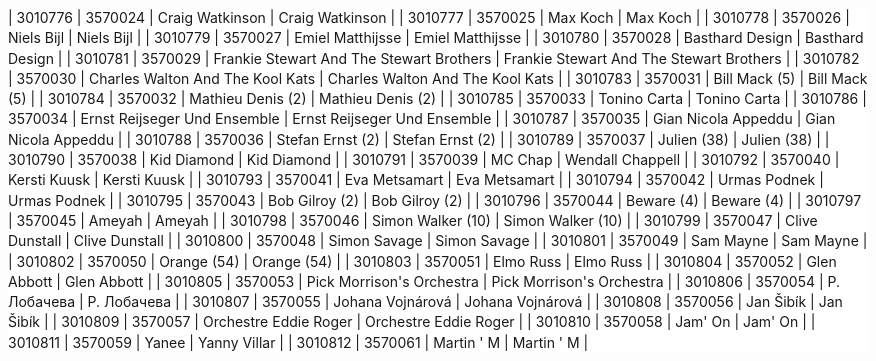 | 3010776 | 3570024 | Craig Watkinson | Craig Watkinson |
| 3010777 | 3570025 | Max Koch | Max Koch |
| 3010778 | 3570026 | Niels Bijl | Niels Bijl |
| 3010779 | 3570027 | Emiel Matthijsse | Emiel Matthijsse |
| 3010780 | 3570028 | Basthard Design | Basthard Design |
| 3010781 | 3570029 | Frankie Stewart And The Stewart Brothers | Frankie Stewart And The Stewart Brothers |
| 3010782 | 3570030 | Charles Walton And The Kool Kats | Charles Walton And The Kool Kats |
| 3010783 | 3570031 | Bill Mack (5) | Bill Mack (5) |
| 3010784 | 3570032 | Mathieu Denis (2) | Mathieu Denis (2) |
| 3010785 | 3570033 | Tonino Carta | Tonino Carta |
| 3010786 | 3570034 | Ernst Reijseger Und Ensemble | Ernst Reijseger Und Ensemble |
| 3010787 | 3570035 | Gian Nicola Appeddu | Gian Nicola Appeddu |
| 3010788 | 3570036 | Stefan Ernst (2) | Stefan Ernst (2) |
| 3010789 | 3570037 | Julien (38) | Julien (38) |
| 3010790 | 3570038 | Kid Diamond | Kid Diamond |
| 3010791 | 3570039 | MC Chap | Wendall Chappell |
| 3010792 | 3570040 | Kersti Kuusk | Kersti Kuusk |
| 3010793 | 3570041 | Eva Metsamart | Eva Metsamart |
| 3010794 | 3570042 | Urmas Podnek | Urmas Podnek |
| 3010795 | 3570043 | Bob Gilroy (2) | Bob Gilroy (2) |
| 3010796 | 3570044 | Beware (4) | Beware (4) |
| 3010797 | 3570045 | Ameyah | Ameyah |
| 3010798 | 3570046 | Simon Walker (10) | Simon Walker (10) |
| 3010799 | 3570047 | Clive Dunstall | Clive Dunstall |
| 3010800 | 3570048 | Simon Savage | Simon Savage |
| 3010801 | 3570049 | Sam Mayne | Sam Mayne |
| 3010802 | 3570050 | Orange (54) | Orange (54) |
| 3010803 | 3570051 | Elmo Russ | Elmo Russ |
| 3010804 | 3570052 | Glen Abbott | Glen Abbott |
| 3010805 | 3570053 | Pick Morrison's Orchestra | Pick Morrison's Orchestra |
| 3010806 | 3570054 | Р. Лобачева | Р. Лобачева |
| 3010807 | 3570055 | Johana Vojnárová | Johana Vojnárová |
| 3010808 | 3570056 | Jan Šibík | Jan Šibík |
| 3010809 | 3570057 | Orchestre Eddie Roger | Orchestre Eddie Roger |
| 3010810 | 3570058 | Jam' On | Jam' On |
| 3010811 | 3570059 | Yanee | Yanny Villar |
| 3010812 | 3570061 | Martin ' M | Martin ' M |